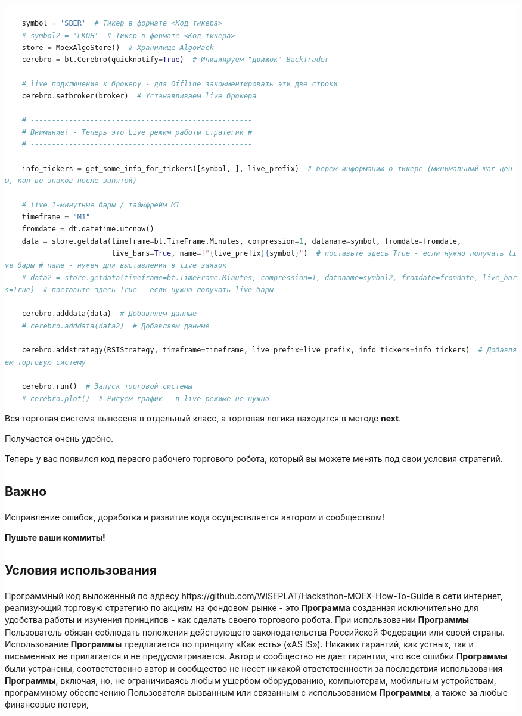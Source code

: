 ```python

    symbol = 'SBER'  # Тикер в формате <Код тикера>
    # symbol2 = 'LKOH'  # Тикер в формате <Код тикера>
    store = MoexAlgoStore()  # Хранилище AlgoPack
    cerebro = bt.Cerebro(quicknotify=True)  # Инициируем "движок" BackTrader

    # live подключение к брокеру - для Offline закомментировать эти две строки
    cerebro.setbroker(broker)  # Устанавливаем live брокера

    # ----------------------------------------------------
    # Внимание! - Теперь это Live режим работы стратегии #
    # ----------------------------------------------------

    info_tickers = get_some_info_for_tickers([symbol, ], live_prefix)  # берем информацию о тикере (минимальный шаг цены, кол-во знаков после запятой)

    # live 1-минутные бары / таймфрейм M1
    timeframe = "M1"
    fromdate = dt.datetime.utcnow()
    data = store.getdata(timeframe=bt.TimeFrame.Minutes, compression=1, dataname=symbol, fromdate=fromdate,
                         live_bars=True, name=f"{live_prefix}{symbol}")  # поставьте здесь True - если нужно получать live бары # name - нужен для выставления в live заявок
    # data2 = store.getdata(timeframe=bt.TimeFrame.Minutes, compression=1, dataname=symbol2, fromdate=fromdate, live_bars=True)  # поставьте здесь True - если нужно получать live бары

    cerebro.adddata(data)  # Добавляем данные
    # cerebro.adddata(data2)  # Добавляем данные

    cerebro.addstrategy(RSIStrategy, timeframe=timeframe, live_prefix=live_prefix, info_tickers=info_tickers)  # Добавляем торговую систему

    cerebro.run()  # Запуск торговой системы
    # cerebro.plot()  # Рисуем график - в live режиме не нужно

```

Вся торговая система вынесена в отдельный класс, а торговая логика находится в методе **next**.

Получается очень удобно. 

Теперь у вас появился код первого рабочего торгового робота, который вы можете менять под свои условия стратегий.

## Важно
Исправление ошибок, доработка и развитие кода осуществляется автором и сообществом!

**Пушьте ваши коммиты!** 

## Условия использования
Программный код выложенный по адресу https://github.com/WISEPLAT/Hackathon-MOEX-How-To-Guide в сети интернет, реализующий торговую стратегию по акциям на фондовом рынке - это **Программа** созданная исключительно для удобства работы и изучения принципов - как сделать своего торгового робота.
При использовании **Программы** Пользователь обязан соблюдать положения действующего законодательства Российской Федерации или своей страны.
Использование **Программы** предлагается по принципу «Как есть» («AS IS»). Никаких гарантий, как устных, так и письменных не прилагается и не предусматривается.
Автор и сообщество не дает гарантии, что все ошибки **Программы** были устранены, соответственно автор и сообщество не несет никакой ответственности за
последствия использования **Программы**, включая, но, не ограничиваясь любым ущербом оборудованию, компьютерам, мобильным устройствам, 
программному обеспечению Пользователя вызванным или связанным с использованием **Программы**, а также за любые финансовые потери,